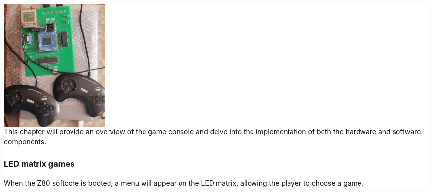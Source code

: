 <img src="Pictures/AGES.jpg" height=250 align="center"/> <br>
This chapter will provide an overview of the game console and delve into the implementation of both the hardware and software components.
<a name='games'></a>
### LED matrix games
When the Z80 softcore is booted, a menu will appear on the LED matrix, allowing the player to choose a game.<br>